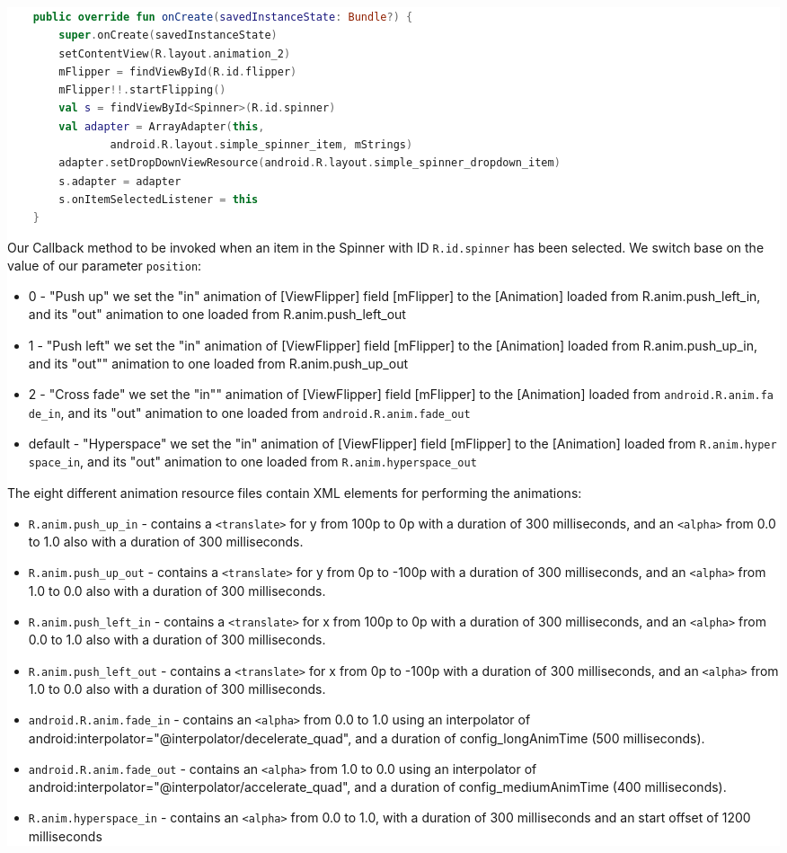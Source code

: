 ```kotlin
    public override fun onCreate(savedInstanceState: Bundle?) {
        super.onCreate(savedInstanceState)
        setContentView(R.layout.animation_2)
        mFlipper = findViewById(R.id.flipper)
        mFlipper!!.startFlipping()
        val s = findViewById<Spinner>(R.id.spinner)
        val adapter = ArrayAdapter(this,
                android.R.layout.simple_spinner_item, mStrings)
        adapter.setDropDownViewResource(android.R.layout.simple_spinner_dropdown_item)
        s.adapter = adapter
        s.onItemSelectedListener = this
    }
```

Our Callback method to be invoked when an item in the Spinner with ID `R.id.spinner` has been selected. We switch base on the value of our parameter `position`:

- 0 - "Push up" we set the "in" animation of [ViewFlipper] field [mFlipper] to the [Animation] loaded from R.anim.push_left_in, and its "out" animation to one loaded from R.anim.push_left_out
    
- 1 - "Push left" we set the "in" animation of [ViewFlipper] field [mFlipper] to the [Animation] loaded from R.anim.push_up_in, and its "out"" animation to one loaded from R.anim.push_up_out
    
- 2 - "Cross fade" we set the "in"" animation of [ViewFlipper] field [mFlipper] to the [Animation] loaded from `android.R.anim.fade_in`, and its "out" animation to one loaded from `android.R.anim.fade_out`
    
- default - "Hyperspace" we set the "in" animation of [ViewFlipper] field [mFlipper] to the [Animation] loaded from `R.anim.hyperspace_in`, and its "out" animation to one loaded from `R.anim.hyperspace_out`
    

The eight different animation resource files contain XML elements for performing the animations:

- `R.anim.push_up_in` - contains a `<translate>` for y from 100p to 0p with a duration of 300 milliseconds, and an `<alpha>` from 0.0 to 1.0 also with a duration of 300 milliseconds.
    
- `R.anim.push_up_out` - contains a `<translate>` for y from 0p to -100p with a duration of 300 milliseconds, and an `<alpha>` from 1.0 to 0.0 also with a duration of 300 milliseconds.
    
- `R.anim.push_left_in` - contains a `<translate>` for x from 100p to 0p with a duration of 300 milliseconds, and an `<alpha>` from 0.0 to 1.0 also with a duration of 300 milliseconds.
    
- `R.anim.push_left_out` - contains a `<translate>` for x from 0p to -100p with a duration of 300 milliseconds, and an `<alpha>` from 1.0 to 0.0 also with a duration of 300 milliseconds.
    
- `android.R.anim.fade_in` - contains an `<alpha>` from 0.0 to 1.0 using an interpolator of android:interpolator="@interpolator/decelerate_quad", and a duration of config_longAnimTime (500 milliseconds).
    
- `android.R.anim.fade_out` - contains an `<alpha>` from 1.0 to 0.0 using an interpolator of android:interpolator="@interpolator/accelerate_quad", and a duration of config_mediumAnimTime (400 milliseconds).
    
- `R.anim.hyperspace_in` - contains an `<alpha>` from 0.0 to 1.0, with a duration of 300 milliseconds and an start offset of 1200 milliseconds
    